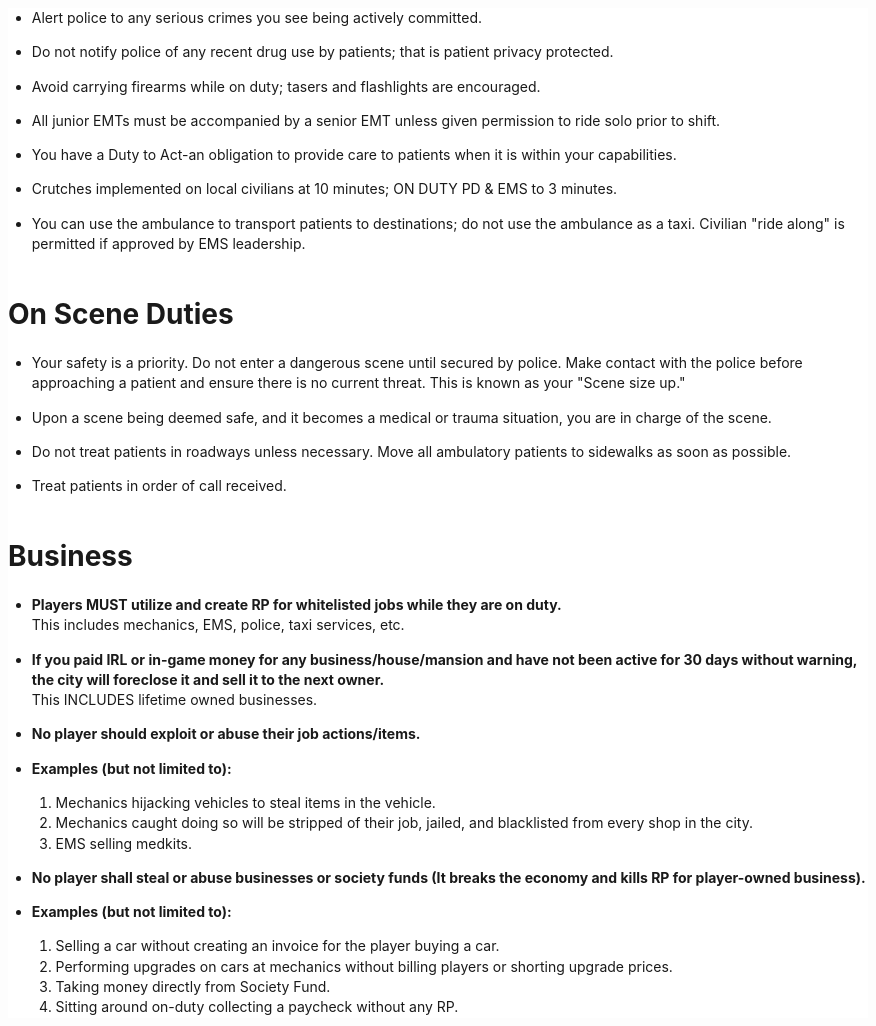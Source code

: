 - Alert police to any serious crimes you see being actively committed.

- Do not notify police of any recent drug use by patients; that is patient privacy protected.

- Avoid carrying firearms while on duty; tasers and flashlights are encouraged.

- All junior EMTs must be accompanied by a senior EMT unless given permission to ride solo prior to shift.

- You have a Duty to Act-an obligation to provide care to patients when it is within your capabilities.

- Crutches implemented on local civilians at 10 minutes; ON DUTY PD & EMS to 3 minutes.

- You can use the ambulance to transport patients to destinations; do not use the ambulance as a taxi. Civilian "ride along" is permitted if approved by EMS leadership.



# On Scene Duties

- Your safety is a priority. Do not enter a dangerous scene until secured by police. Make contact with the police before approaching a patient and ensure there is no current threat. This is known as your "Scene size up."

- Upon a scene being deemed safe, and it becomes a medical or trauma situation, you are in charge of the scene.

- Do not treat patients in roadways unless necessary. Move all ambulatory patients to sidewalks as soon as possible.

- Treat patients in order of call received.



# Business

- **Players MUST utilize and create RP for whitelisted jobs while they are on duty.**  
  This includes mechanics, EMS, police, taxi services, etc.

- **If you paid IRL or in-game money for any business/house/mansion and have not been active for 30 days without warning, the city will foreclose it and sell it to the next owner.**  
  This INCLUDES lifetime owned businesses.

- **No player should exploit or abuse their job actions/items.**

- **Examples (but not limited to):**
  1. Mechanics hijacking vehicles to steal items in the vehicle.
  2. Mechanics caught doing so will be stripped of their job, jailed, and blacklisted from every shop in the city.
  3. EMS selling medkits.

- **No player shall steal or abuse businesses or society funds (It breaks the economy and kills RP for player-owned business).**

- **Examples (but not limited to):**
  1. Selling a car without creating an invoice for the player buying a car.
  2. Performing upgrades on cars at mechanics without billing players or shorting upgrade prices.
  3. Taking money directly from Society Fund.
  4. Sitting around on-duty collecting a paycheck without any RP.
